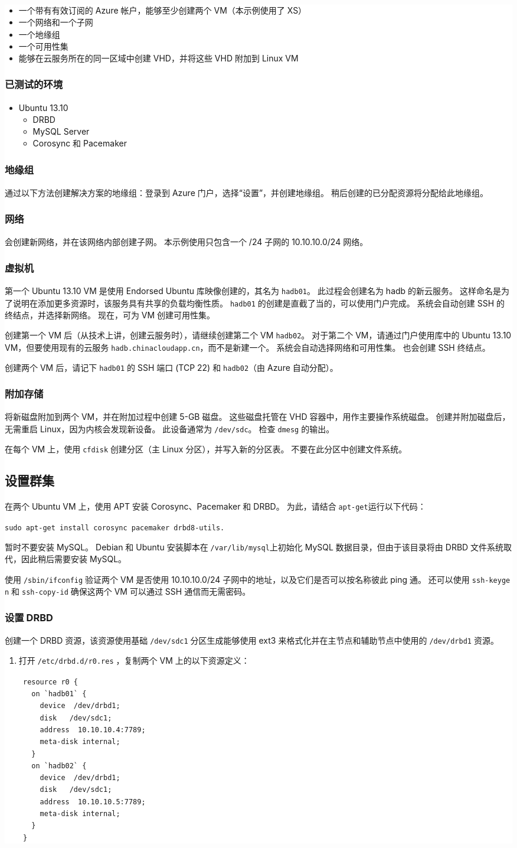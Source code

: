   - 一个带有有效订阅的 Azure 帐户，能够至少创建两个 VM（本示例使用了 XS）
  - 一个网络和一个子网
  - 一个地缘组
  - 一个可用性集
  - 能够在云服务所在的同一区域中创建 VHD，并将这些 VHD 附加到 Linux VM

### <a name="tested-environment"></a>已测试的环境
* Ubuntu 13.10
  * DRBD
  * MySQL Server
  * Corosync 和 Pacemaker

### <a name="affinity-group"></a>地缘组
通过以下方法创建解决方案的地缘组：登录到 Azure 门户，选择“设置”，并创建地缘组。 稍后创建的已分配资源将分配给此地缘组。

### <a name="networks"></a>网络
会创建新网络，并在该网络内部创建子网。 本示例使用只包含一个 /24 子网的 10.10.10.0/24 网络。

### <a name="virtual-machines"></a>虚拟机
第一个 Ubuntu 13.10 VM 是使用 Endorsed Ubuntu 库映像创建的，其名为 `hadb01`。 此过程会创建名为 hadb 的新云服务。 这样命名是为了说明在添加更多资源时，该服务具有共享的负载均衡性质。 `hadb01` 的创建是直截了当的，可以使用门户完成。 系统会自动创建 SSH 的终结点，并选择新网络。 现在，可为 VM 创建可用性集。

创建第一个 VM 后（从技术上讲，创建云服务时），请继续创建第二个 VM `hadb02`。 对于第二个 VM，请通过门户使用库中的 Ubuntu 13.10 VM，但要使用现有的云服务 `hadb.chinacloudapp.cn`，而不是新建一个。 系统会自动选择网络和可用性集。 也会创建 SSH 终结点。


创建两个 VM 后，请记下 `hadb01` 的 SSH 端口 (TCP 22) 和 `hadb02`（由 Azure 自动分配）。

### <a name="attached-storage"></a>附加存储
将新磁盘附加到两个 VM，并在附加过程中创建 5-GB 磁盘。 这些磁盘托管在 VHD 容器中，用作主要操作系统磁盘。 创建并附加磁盘后，无需重启 Linux，因为内核会发现新设备。 此设备通常为 `/dev/sdc`。 检查 `dmesg` 的输出。

在每个 VM 上，使用 `cfdisk` 创建分区（主 Linux 分区），并写入新的分区表。 不要在此分区中创建文件系统。

## <a name="set-up-the-cluster"></a>设置群集
在两个 Ubuntu VM 上，使用 APT 安装 Corosync、Pacemaker 和 DRBD。 为此，请结合 `apt-get`运行以下代码：

    sudo apt-get install corosync pacemaker drbd8-utils.

暂时不要安装 MySQL。 Debian 和 Ubuntu 安装脚本在 `/var/lib/mysql`上初始化 MySQL 数据目录，但由于该目录将由 DRBD 文件系统取代，因此稍后需要安装 MySQL。

使用 `/sbin/ifconfig` 验证两个 VM 是否使用 10.10.10.0/24 子网中的地址，以及它们是否可以按名称彼此 ping 通。 还可以使用 `ssh-keygen` 和 `ssh-copy-id` 确保这两个 VM 可以通过 SSH 通信而无需密码。

### <a name="set-up-drbd"></a>设置 DRBD
创建一个 DRBD 资源，该资源使用基础 `/dev/sdc1` 分区生成能够使用 ext3 来格式化并在主节点和辅助节点中使用的 `/dev/drbd1` 资源。

1. 打开 `/etc/drbd.d/r0.res` ，复制两个 VM 上的以下资源定义：

        resource r0 {
          on `hadb01` {
            device  /dev/drbd1;
            disk   /dev/sdc1;
            address  10.10.10.4:7789;
            meta-disk internal;
          }
          on `hadb02` {
            device  /dev/drbd1;
            disk   /dev/sdc1;
            address  10.10.10.5:7789;
            meta-disk internal;
          }
        }

